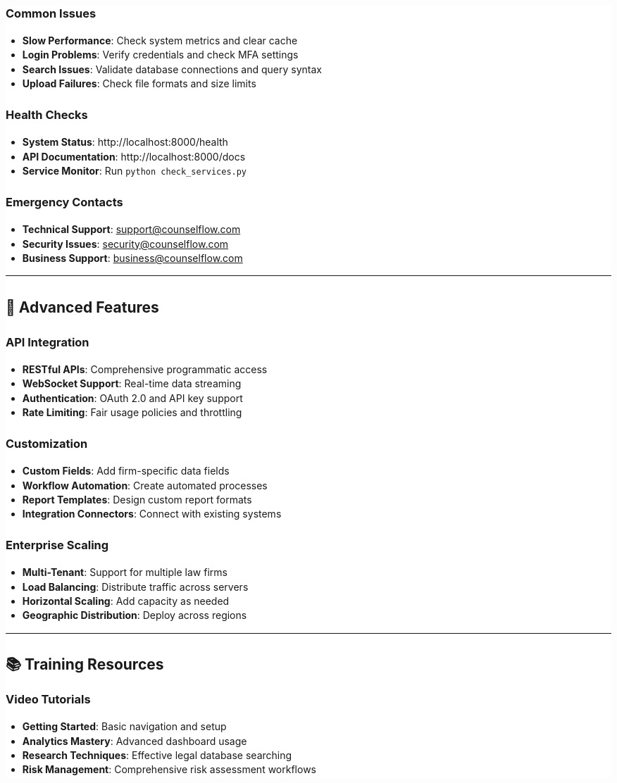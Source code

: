 ### Common Issues
- **Slow Performance**: Check system metrics and clear cache
- **Login Problems**: Verify credentials and check MFA settings
- **Search Issues**: Validate database connections and query syntax
- **Upload Failures**: Check file formats and size limits

### Health Checks
- **System Status**: http://localhost:8000/health
- **API Documentation**: http://localhost:8000/docs
- **Service Monitor**: Run `python check_services.py`

### Emergency Contacts
- **Technical Support**: support@counselflow.com
- **Security Issues**: security@counselflow.com
- **Business Support**: business@counselflow.com

---

## 🚀 Advanced Features

### API Integration
- **RESTful APIs**: Comprehensive programmatic access
- **WebSocket Support**: Real-time data streaming
- **Authentication**: OAuth 2.0 and API key support
- **Rate Limiting**: Fair usage policies and throttling

### Customization
- **Custom Fields**: Add firm-specific data fields
- **Workflow Automation**: Create automated processes
- **Report Templates**: Design custom report formats
- **Integration Connectors**: Connect with existing systems

### Enterprise Scaling
- **Multi-Tenant**: Support for multiple law firms
- **Load Balancing**: Distribute traffic across servers
- **Horizontal Scaling**: Add capacity as needed
- **Geographic Distribution**: Deploy across regions

---

## 📚 Training Resources

### Video Tutorials
- **Getting Started**: Basic navigation and setup
- **Analytics Mastery**: Advanced dashboard usage
- **Research Techniques**: Effective legal database searching
- **Risk Management**: Comprehensive risk assessment workflows
